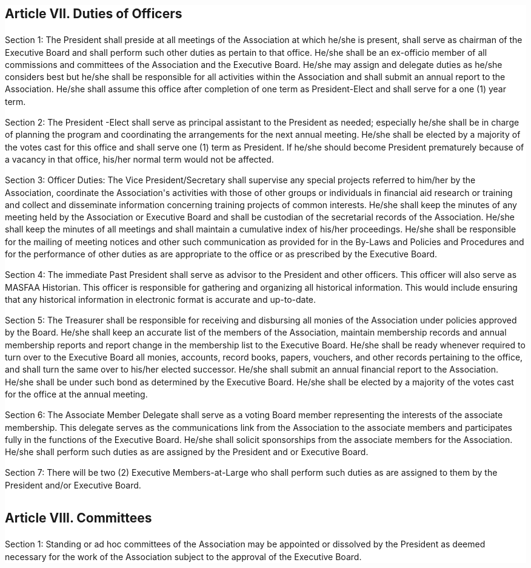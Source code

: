 ## Article VII. Duties of Officers

Section 1: The President shall preside at all meetings of the Association at which he/she is present, shall serve as chairman of the Executive Board and shall perform such other duties as pertain to that office. He/she shall be an ex-officio member of all commissions and committees of the Association and the Executive Board. He/she may assign and delegate duties as he/she considers best but he/she shall be responsible for all activities within the Association and shall submit an annual report to the Association. He/she shall assume this office after completion of one term as President-Elect and shall serve for a one (1) year term.

Section 2: The President -Elect shall serve as principal assistant to the President as needed; especially he/she shall be in charge of planning the program and coordinating the arrangements for the next annual meeting. He/she shall be elected by a majority of the votes cast for this office and shall serve one (1) term as President. If he/she should become President prematurely because of a vacancy in that office, his/her normal term would not be affected.

Section 3: Officer Duties: The Vice President/Secretary shall supervise any special projects referred to him/her by the Association, coordinate the Association's activities with those of other groups or individuals in financial aid research or training and collect and disseminate information concerning training projects of common interests. He/she shall keep the minutes of any meeting held by the Association or Executive Board and shall be custodian of the secretarial records of the Association. He/she shall keep the minutes of all meetings and shall maintain a cumulative index of his/her proceedings. He/she shall be responsible for the mailing of meeting notices and other such communication as provided for in the By-Laws and Policies and Procedures and for the performance of other duties as are appropriate to the office or as prescribed by the Executive Board.

Section 4: The immediate Past President shall serve as advisor to the President and other officers. This officer will also serve as MASFAA Historian. This officer is responsible for gathering and organizing all historical information. This would include ensuring that any historical information in electronic format is accurate and up-to-date.

Section 5: The Treasurer shall be responsible for receiving and disbursing all monies of the Association under policies approved by the Board. He/she shall keep an accurate list of the members of the Association, maintain membership records and annual membership reports and report change in the membership list to the Executive Board. He/she shall be ready whenever required to turn over to the Executive Board all monies, accounts, record books, papers, vouchers, and other records pertaining to the office, and shall turn the same over to his/her elected successor. He/she shall submit an annual financial report to the Association. He/she shall be under such bond as determined by the Executive Board. He/she shall be elected by a majority of the votes cast for the office at the annual meeting.

Section 6: The Associate Member Delegate shall serve as a voting Board member representing the interests of the associate membership. This delegate serves as the communications link from the Association to the associate members and participates fully in the functions of the Executive Board. He/she shall solicit sponsorships from the associate members for the Association. He/she shall perform such duties as are assigned by the President and or Executive Board.

Section 7: There will be two (2) Executive Members-at-Large who shall perform such duties as are assigned to them by the President and/or Executive Board.

## Article VIII. Committees

Section 1: Standing or ad hoc committees of the Association may be appointed or dissolved by the President as deemed necessary for the work of the Association subject to the approval of the Executive Board.

